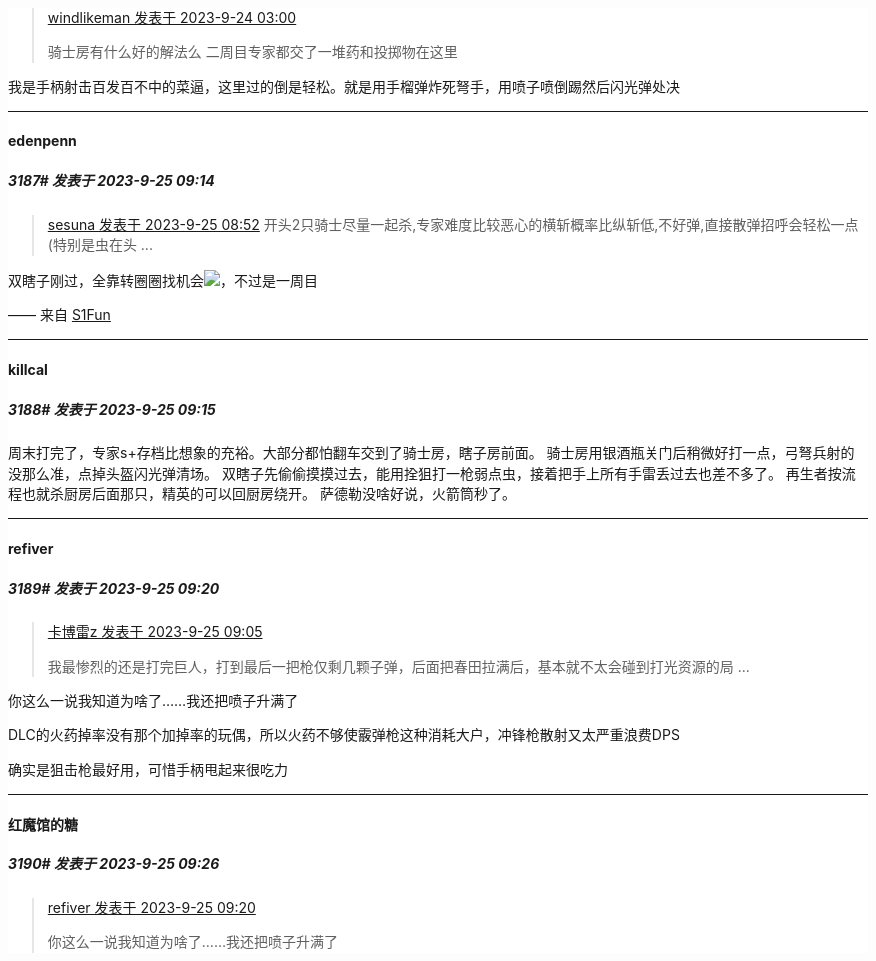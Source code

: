 <blockquote><a href="httphttps://bbs.saraba1st.com/2b/forum.php?mod=redirect&amp;goto=findpost&amp;pid=62508436&amp;ptid=2073028" target="_blank">windlikeman 发表于 2023-9-24 03:00</a>

骑士房有什么好的解法么 二周目专家都交了一堆药和投掷物在这里</blockquote>
我是手柄射击百发百不中的菜逼，这里过的倒是轻松。就是用手榴弹炸死弩手，用喷子喷倒踢然后闪光弹处决


*****

####  edenpenn  
##### 3187#       发表于 2023-9-25 09:14

<blockquote><a href="httphttps://bbs.saraba1st.com/2b/forum.php?mod=redirect&amp;goto=findpost&amp;pid=62518660&amp;ptid=2073028" target="_blank">sesuna 发表于 2023-9-25 08:52</a>
开头2只骑士尽量一起杀,专家难度比较恶心的横斩概率比纵斩低,不好弹,直接散弹招呼会轻松一点(特别是虫在头 ...</blockquote>
双瞎子刚过，全靠转圈圈找机会<img src="https://static.saraba1st.com/image/smiley/face2017/067.png" referrerpolicy="no-referrer">，不过是一周目

—— 来自 [S1Fun](https://s1fun.koalcat.com)

*****

####  killcal  
##### 3188#       发表于 2023-9-25 09:15

周末打完了，专家s+存档比想象的充裕。大部分都怕翻车交到了骑士房，瞎子房前面。
骑士房用银酒瓶关门后稍微好打一点，弓弩兵射的没那么准，点掉头盔闪光弹清场。
双瞎子先偷偷摸摸过去，能用拴狙打一枪弱点虫，接着把手上所有手雷丢过去也差不多了。
再生者按流程也就杀厨房后面那只，精英的可以回厨房绕开。
萨德勒没啥好说，火箭筒秒了。

*****

####  refiver  
##### 3189#       发表于 2023-9-25 09:20

<blockquote><a href="httphttps://bbs.saraba1st.com/2b/forum.php?mod=redirect&amp;goto=findpost&amp;pid=62518827&amp;ptid=2073028" target="_blank">卡博雷z 发表于 2023-9-25 09:05</a>

我最惨烈的还是打完巨人，打到最后一把枪仅剩几颗子弹，后面把春田拉满后，基本就不太会碰到打光资源的局 ...</blockquote>
你这么一说我知道为啥了……我还把喷子升满了

DLC的火药掉率没有那个加掉率的玩偶，所以火药不够使霰弹枪这种消耗大户，冲锋枪散射又太严重浪费DPS

确实是狙击枪最好用，可惜手柄甩起来很吃力


*****

####  红魔馆的糖  
##### 3190#       发表于 2023-9-25 09:26

<blockquote><a href="httphttps://bbs.saraba1st.com/2b/forum.php?mod=redirect&amp;goto=findpost&amp;pid=62519002&amp;ptid=2073028" target="_blank">refiver 发表于 2023-9-25 09:20</a>

你这么一说我知道为啥了……我还把喷子升满了
